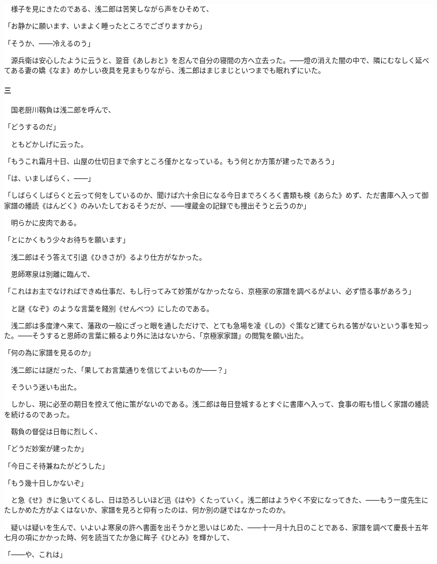 　様子を見にきたのである、浅二郎は苦笑しながら声をひそめて、

「お静かに願います、いまよく睡ったところでござりますから」

「そうか、――冷えるのう」

　源兵衛は安心したように云うと、跫音《あしおと》を忍んで自分の寝間の方へ立去った。――燈の消えた闇の中で、隣にむなしく延べてある妻の嬌《なま》めかしい夜具を見まもりながら、浅二郎はまじまじといつまでも眠れずにいた。



#### 三




　国老厨川靱負は浅二郎を呼んで、

「どうするのだ」

　ともどかしげに云った。

「もうこれ霜月十日、山屋の仕切日まで余すところ僅かとなっている。もう何とか方策が建ったであろう」

「は、いましばらく、――」

「しばらくしばらくと云って何をしているのか、聞けば六十余日になる今日までろくろく書類も検《あらた》めず、ただ書庫へ入って御家譜の繙読《はんどく》のみいたしておるそうだが、――埋蔵金の記録でも捜出そうと云うのか」

　明らかに皮肉である。

「とにかくもう少々お待ちを願います」

　浅二郎はそう答えて引退《ひきさが》るより仕方がなかった。

　恩師寒泉は別離に臨んで、

「これはお主でなければできぬ仕事だ、もし行ってみて妙策がなかったなら、京極家の家譜を調べるがよい、必ず悟る事があろう」

　と謎《なぞ》のような言葉を餞別《せんべつ》にしたのである。

　浅二郎は多度津へ来て、藩政の一般にざっと眼を通しただけで、とても急場を凌《しの》ぐ策など建てられる筈がないという事を知った。――そうすると恩師の言葉に頼るより外に法はないから、「京極家家譜」の閲覧を願い出た。

「何の為に家譜を見るのか」

　浅二郎には謎だった、「果してお言葉通りを信じてよいものか――？」

　そういう迷いも出た。

　しかし、現に必至の期日を控えて他に策がないのである。浅二郎は毎日登城するとすぐに書庫へ入って、食事の暇も惜しく家譜の繙読を続けるのであった。

　靱負の督促は日毎に烈しく、

「どうだ妙案が建ったか」

「今日こそ待兼ねたがどうした」

「もう幾十日しかないぞ」

　と急《せ》きに急いてくるし、日は恐ろしいほど迅《はや》くたっていく。浅二郎はようやく不安になってきた、――もう一度先生にたしかめた方がよくはないか、家譜を見ろと仰有ったのは、何か別の謎ではなかったのか。

　疑いは疑いを生んで、いよいよ寒泉の許へ書面を出そうかと思いはじめた、――十一月十九日のことである、家譜を調べて慶長十五年七月の項にかかった時、何を読当てたか急に眸子《ひとみ》を輝かして、

「――や、これは」

